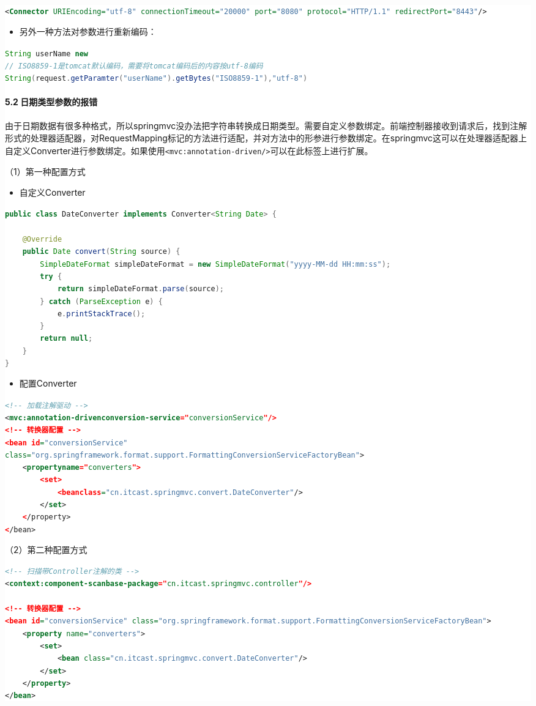 ```xml
<Connector URIEncoding="utf-8" connectionTimeout="20000" port="8080" protocol="HTTP/1.1" redirectPort="8443"/>
```

* 另外一种方法对参数进行重新编码：

```java
String userName new 
// ISO8859-1是tomcat默认编码，需要将tomcat编码后的内容按utf-8编码
String(request.getParamter("userName").getBytes("ISO8859-1"),"utf-8")
```

####  5.2 日期类型参数的报错

由于日期数据有很多种格式，所以springmvc没办法把字符串转换成日期类型。需要自定义参数绑定。前端控制器接收到请求后，找到注解形式的处理器适配器，对RequestMapping标记的方法进行适配，并对方法中的形参进行参数绑定。在springmvc这可以在处理器适配器上自定义Converter进行参数绑定。如果使用`<mvc:annotation-driven/>`可以在此标签上进行扩展。

（1）第一种配置方式

* 自定义Converter

```java
public class DateConverter implements Converter<String Date> {

	@Override
	public Date convert(String source) {
		SimpleDateFormat simpleDateFormat = new SimpleDateFormat("yyyy-MM-dd HH:mm:ss");
		try {
			return simpleDateFormat.parse(source);
		} catch (ParseException e) {
			e.printStackTrace();
		}
		return null;
	}
}
```

* 配置Converter

```xml
<!-- 加载注解驱动 -->
<mvc:annotation-drivenconversion-service="conversionService"/>
<!-- 转换器配置 -->
<bean id="conversionService"
class="org.springframework.format.support.FormattingConversionServiceFactoryBean">
    <propertyname="converters">
        <set>
        	<beanclass="cn.itcast.springmvc.convert.DateConverter"/>
        </set>
    </property>
</bean>
```

（2）第二种配置方式

```xml
<!-- 扫描带Controller注解的类 -->
<context:component-scanbase-package="cn.itcast.springmvc.controller"/>

<!-- 转换器配置 -->
<bean id="conversionService" class="org.springframework.format.support.FormattingConversionServiceFactoryBean">
    <property name="converters">
        <set>
            <bean class="cn.itcast.springmvc.convert.DateConverter"/>
        </set>
    </property>
</bean>

```